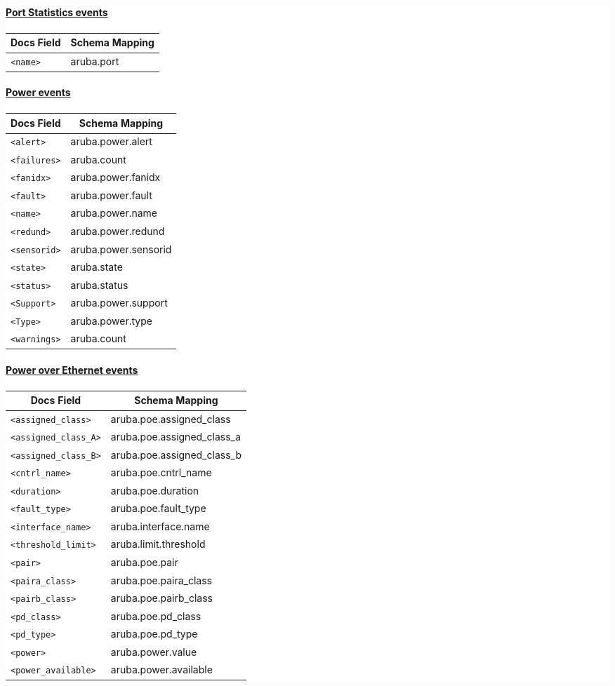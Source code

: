 #### [Port Statistics events](https://arubanetworking.hpe.com/techdocs/AOS-CX/10.15/HTML/elmrg/Content/events/COUNTERS.htm)
| Docs Field | Schema Mapping       |
|------------|----------------------|
| `<name>`   | aruba.port           |

#### [Power events](https://arubanetworking.hpe.com/techdocs/AOS-CX/10.15/HTML/elmrg/Content/events/POWER.htm)
| Docs Field    | Schema Mapping         |
|---------------|------------------------|
| `<alert>`     | aruba.power.alert      |
| `<failures>`  | aruba.count            |
| `<fanidx>`    | aruba.power.fanidx     |
| `<fault>`     | aruba.power.fault      |
| `<name>`      | aruba.power.name       |
| `<redund>`    | aruba.power.redund     |
| `<sensorid>`  | aruba.power.sensorid   |
| `<state>`     | aruba.state            |
| `<status>`    | aruba.status           |
| `<Support>`   | aruba.power.support    |
| `<Type>`      | aruba.power.type       |
| `<warnings>`  | aruba.count            |

#### [Power over Ethernet events](https://arubanetworking.hpe.com/techdocs/AOS-CX/10.15/HTML/elmrg/Content/events/POE.htm)
| Docs Field           | Schema Mapping               |
|----------------------|------------------------------|
| `<assigned_class>`   | aruba.poe.assigned_class     |
| `<assigned_class_A>` | aruba.poe.assigned_class_a   |
| `<assigned_class_B>` | aruba.poe.assigned_class_b   |
| `<cntrl_name>`       | aruba.poe.cntrl_name         |
| `<duration>`         | aruba.poe.duration           |
| `<fault_type>`       | aruba.poe.fault_type         |
| `<interface_name>`   | aruba.interface.name         |
| `<threshold_limit>`  | aruba.limit.threshold        |
| `<pair>`             | aruba.poe.pair               |
| `<paira_class>`      | aruba.poe.paira_class        |
| `<pairb_class>`      | aruba.poe.pairb_class        |
| `<pd_class>`         | aruba.poe.pd_class           |
| `<pd_type>`          | aruba.poe.pd_type            |
| `<power>`            | aruba.power.value            |
| `<power_available>`  | aruba.power.available        |